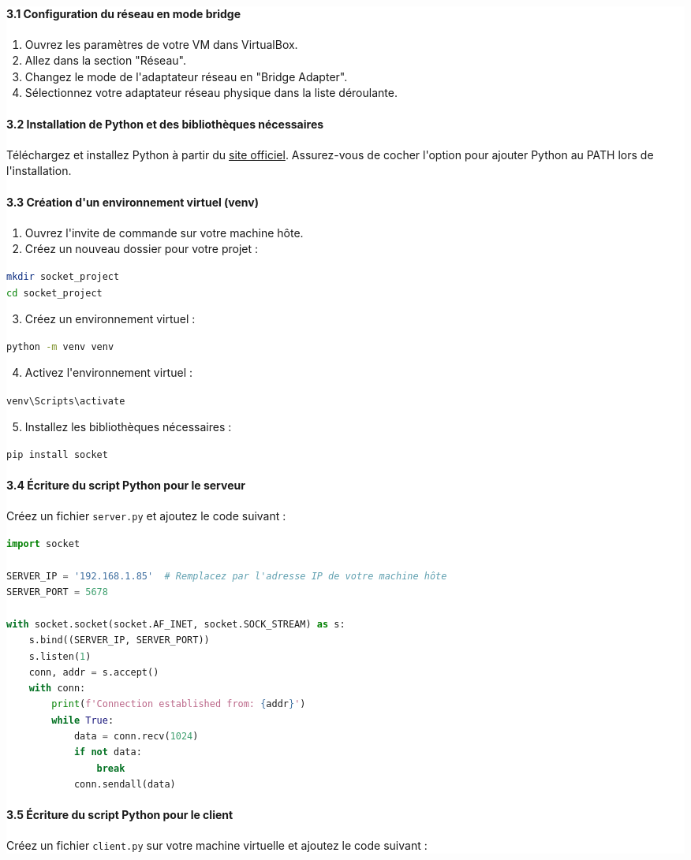 #### 3.1 Configuration du réseau en mode bridge
1. Ouvrez les paramètres de votre VM dans VirtualBox.
2. Allez dans la section "Réseau".
3. Changez le mode de l'adaptateur réseau en "Bridge Adapter".
4. Sélectionnez votre adaptateur réseau physique dans la liste déroulante.

#### 3.2 Installation de Python et des bibliothèques nécessaires
Téléchargez et installez Python à partir du [site officiel](https://www.python.org/downloads/). Assurez-vous de cocher l'option pour ajouter Python au PATH lors de l'installation.

#### 3.3 Création d'un environnement virtuel (venv)
1. Ouvrez l'invite de commande sur votre machine hôte.
2. Créez un nouveau dossier pour votre projet :
```bash
mkdir socket_project
cd socket_project
```
3. Créez un environnement virtuel :
```bash
python -m venv venv
```
4. Activez l'environnement virtuel :
```bash
venv\Scripts\activate
```
5. Installez les bibliothèques nécessaires :
```bash
pip install socket
```

#### 3.4 Écriture du script Python pour le serveur
Créez un fichier `server.py` et ajoutez le code suivant :

```python
import socket

SERVER_IP = '192.168.1.85'  # Remplacez par l'adresse IP de votre machine hôte
SERVER_PORT = 5678

with socket.socket(socket.AF_INET, socket.SOCK_STREAM) as s:
    s.bind((SERVER_IP, SERVER_PORT))
    s.listen(1)
    conn, addr = s.accept()
    with conn:
        print(f'Connection established from: {addr}')
        while True:
            data = conn.recv(1024)
            if not data:
                break
            conn.sendall(data)
```

#### 3.5 Écriture du script Python pour le client
Créez un fichier `client.py` sur votre machine virtuelle et ajoutez le code suivant :
